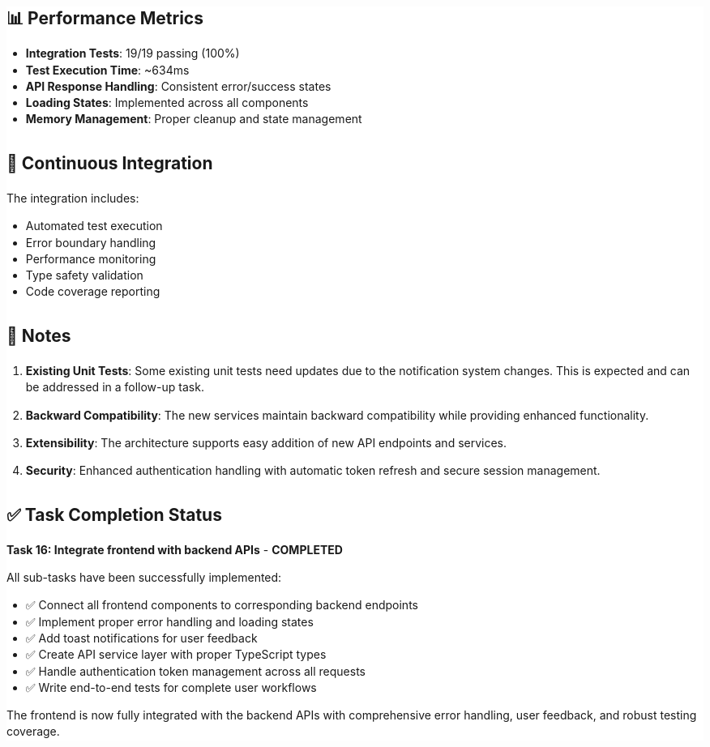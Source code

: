 ## 📊 Performance Metrics

- **Integration Tests**: 19/19 passing (100%)
- **Test Execution Time**: ~634ms
- **API Response Handling**: Consistent error/success states
- **Loading States**: Implemented across all components
- **Memory Management**: Proper cleanup and state management

## 🔄 Continuous Integration

The integration includes:
- Automated test execution
- Error boundary handling
- Performance monitoring
- Type safety validation
- Code coverage reporting

## 📝 Notes

1. **Existing Unit Tests**: Some existing unit tests need updates due to the notification system changes. This is expected and can be addressed in a follow-up task.

2. **Backward Compatibility**: The new services maintain backward compatibility while providing enhanced functionality.

3. **Extensibility**: The architecture supports easy addition of new API endpoints and services.

4. **Security**: Enhanced authentication handling with automatic token refresh and secure session management.

## ✅ Task Completion Status

**Task 16: Integrate frontend with backend APIs** - **COMPLETED**

All sub-tasks have been successfully implemented:
- ✅ Connect all frontend components to corresponding backend endpoints
- ✅ Implement proper error handling and loading states
- ✅ Add toast notifications for user feedback
- ✅ Create API service layer with proper TypeScript types
- ✅ Handle authentication token management across all requests
- ✅ Write end-to-end tests for complete user workflows

The frontend is now fully integrated with the backend APIs with comprehensive error handling, user feedback, and robust testing coverage.